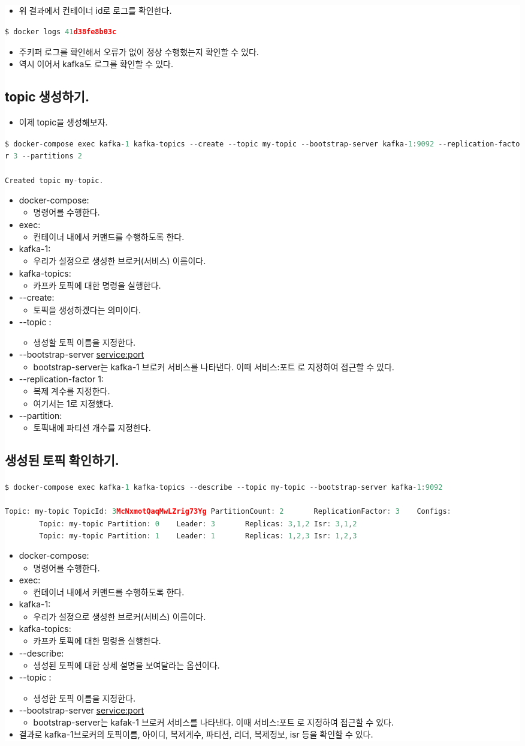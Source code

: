 - 위 결과에서 컨테이너 id로 로그를 확인한다. 

```go
$ docker logs 41d38fe8b03c
```

- 주키퍼 로그를 확인해서 오류가 없이 정상 수행했는지 확인할 수 있다. 
- 역시 이어서 kafka도 로그를 확인할 수 있다. 

## topic 생성하기. 

- 이제 topic을 생성해보자. 

```go
$ docker-compose exec kafka-1 kafka-topics --create --topic my-topic --bootstrap-server kafka-1:9092 --replication-factor 3 --partitions 2

Created topic my-topic.
```

- docker-compose:
  - 명령어를 수행한다. 
- exec:
  - 컨테이너 내에서 커맨드를 수행하도록 한다. 
- kafka-1:
  - 우리가 설정으로 생성한 브로커(서비스) 이름이다. 
- kafka-topics:
  - 카프카 토픽에 대한 명령을 실행한다. 
- --create:
  - 토픽을 생성하겠다는 의미이다. 
- --topic <topic-name>:
  - 생성할 토픽 이름을 지정한다. 
- --bootstrap-server <service:port>
  - bootstrap-server는 kafka-1 브로커 서비스를 나타낸다. 이때 서비스:포트 로 지정하여 접근할 수 있다. 
- --replication-factor 1: 
  - 복제 계수를 지정한다.
  - 여기서는 1로 지정했다.  
- --partition:
  - 토픽내에 파티션 개수를 지정한다. 

## 생성된 토픽 확인하기. 

```go
$ docker-compose exec kafka-1 kafka-topics --describe --topic my-topic --bootstrap-server kafka-1:9092 

Topic: my-topic TopicId: 3McNxmotQaqMwLZrig73Yg PartitionCount: 2       ReplicationFactor: 3    Configs: 
        Topic: my-topic Partition: 0    Leader: 3       Replicas: 3,1,2 Isr: 3,1,2
        Topic: my-topic Partition: 1    Leader: 1       Replicas: 1,2,3 Isr: 1,2,3
```

- docker-compose:
  - 명령어를 수행한다. 
- exec:
  - 컨테이너 내에서 커맨드를 수행하도록 한다. 
- kafka-1:
  - 우리가 설정으로 생성한 브로커(서비스) 이름이다. 
- kafka-topics:
  - 카프카 토픽에 대한 명령을 실행한다. 
- --describe:
  - 생성된 토픽에 대한 상세 설명을 보여달라는 옵션이다. 
- --topic <topic-name>:
  - 생성한 토픽 이름을 지정한다. 
- --bootstrap-server <service:port>
  - bootstrap-server는 kafak-1 브로커 서비스를 나타낸다. 이때 서비스:포트 로 지정하여 접근할 수 있다. 
- 결과로 kafka-1브로커의 토픽이름, 아이디, 복제계수, 파티션, 리더, 복제정보, isr 등을 확인할 수 있다. 